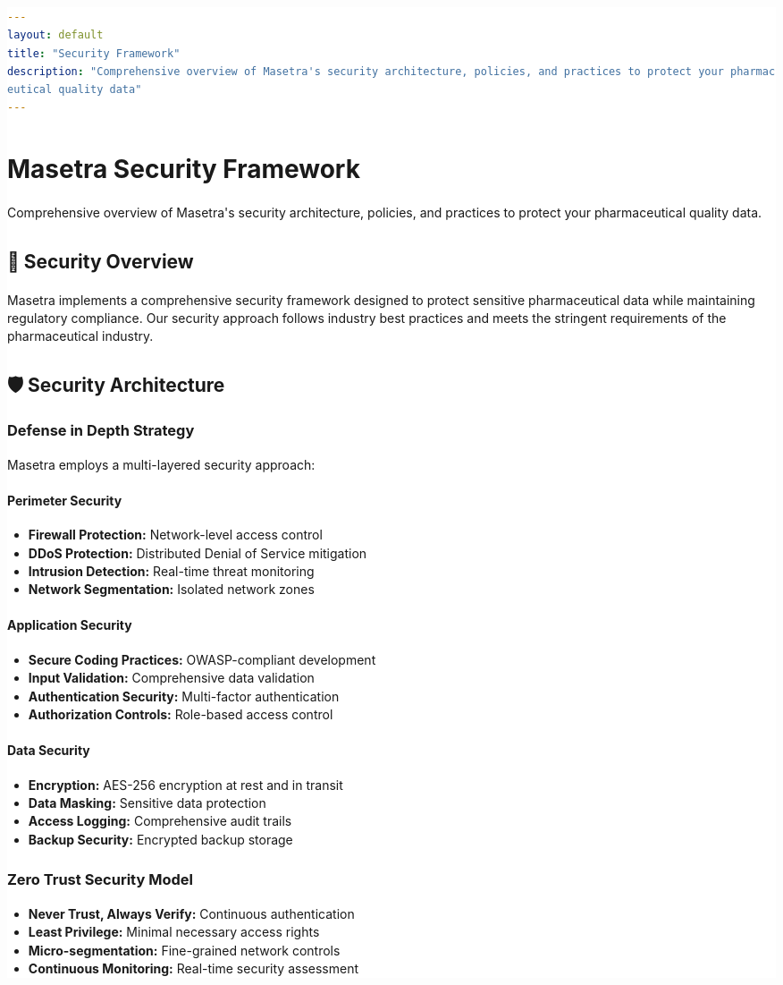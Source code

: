 ```yaml
---
layout: default
title: "Security Framework"
description: "Comprehensive overview of Masetra's security architecture, policies, and practices to protect your pharmaceutical quality data"
---
```


# Masetra Security Framework

Comprehensive overview of Masetra's security architecture, policies, and practices to protect your pharmaceutical quality data.

## 🔐 Security Overview

Masetra implements a comprehensive security framework designed to protect sensitive pharmaceutical data while maintaining regulatory compliance. Our security approach follows industry best practices and meets the stringent requirements of the pharmaceutical industry.

## 🛡️ Security Architecture

### Defense in Depth Strategy

Masetra employs a multi-layered security approach:

#### Perimeter Security

- **Firewall Protection:** Network-level access control
- **DDoS Protection:** Distributed Denial of Service mitigation
- **Intrusion Detection:** Real-time threat monitoring
- **Network Segmentation:** Isolated network zones

#### Application Security

- **Secure Coding Practices:** OWASP-compliant development
- **Input Validation:** Comprehensive data validation
- **Authentication Security:** Multi-factor authentication
- **Authorization Controls:** Role-based access control

#### Data Security

- **Encryption:** AES-256 encryption at rest and in transit
- **Data Masking:** Sensitive data protection
- **Access Logging:** Comprehensive audit trails
- **Backup Security:** Encrypted backup storage

### Zero Trust Security Model

- **Never Trust, Always Verify:** Continuous authentication
- **Least Privilege:** Minimal necessary access rights
- **Micro-segmentation:** Fine-grained network controls
- **Continuous Monitoring:** Real-time security assessment
